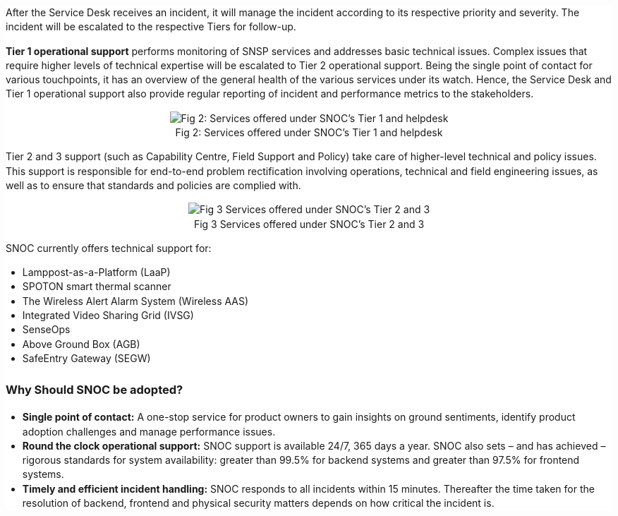 After the Service Desk receives an incident, it will manage the incident according to its respective priority and severity. The incident will be escalated to the respective Tiers for follow-up.

**Tier 1 operational support** performs monitoring of SNSP services and addresses basic technical issues. Complex issues that require higher levels of technical expertise will be escalated to Tier 2 operational support. Being the single point of contact for various touchpoints, it has an overview of the general health of the various services under its watch. Hence, the Service Desk and Tier 1 operational support also provide regular reporting of incident and performance metrics to the stakeholders.

<figure style="text-align: center">
  <img
    src="/assets/img/Fig 2 Services offered under SNOC’s Tier 1 and helpdesk.png" width="70%" height="70%" 
    alt="Fig 2: Services offered under SNOC’s Tier 1 and helpdesk"
  />
  <figcaption>Fig 2: Services offered under SNOC’s Tier 1 and helpdesk</figcaption>
</figure>

Tier 2 and 3 support (such as Capability Centre, Field Support and Policy) take care of higher-level technical and policy issues. This support is responsible for end-to-end problem rectification involving operations, technical and field engineering issues, as well as to ensure that standards and policies are complied with.

<figure style="text-align: center">
  <img
    src="/assets/img/Fig 3 Services offered under SNOC’s Tier 2 and 3.png" width="70%" height="70%" 
    alt="Fig 3 Services offered under SNOC’s Tier 2 and 3"
  />
  <figcaption>Fig 3 Services offered under SNOC’s Tier 2 and 3</figcaption>
</figure>

SNOC currently offers technical support for:

- Lamppost-as-a-Platform (LaaP)
- SPOTON smart thermal scanner
- The Wireless Alert Alarm System (Wireless AAS)
- Integrated Video Sharing Grid (IVSG)
- SenseOps
- Above Ground Box (AGB)
- SafeEntry Gateway (SEGW)

### Why Should SNOC be adopted?

- **Single point of contact:** A one-stop service for product owners to gain insights on ground sentiments, identify product adoption challenges and manage performance issues.
- **Round the clock operational support:** SNOC support is available 24/7, 365 days a year. SNOC also sets – and has achieved – rigorous standards for system availability: greater than 99.5% for backend systems and greater than 97.5% for frontend systems.
- **Timely and efficient incident handling:** SNOC responds to all incidents within 15 minutes. Thereafter the time taken for the resolution of backend, frontend and physical security matters depends on how critical the incident is.
